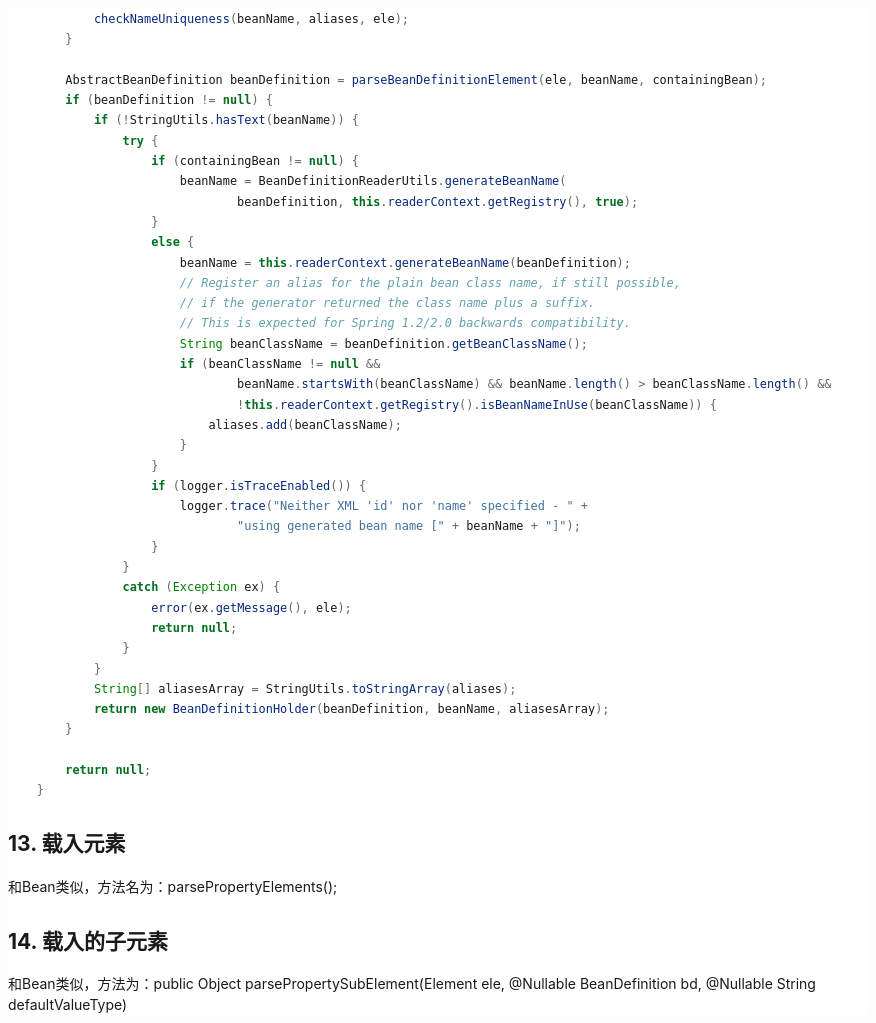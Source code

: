 ```java
			checkNameUniqueness(beanName, aliases, ele);
		}

		AbstractBeanDefinition beanDefinition = parseBeanDefinitionElement(ele, beanName, containingBean);
		if (beanDefinition != null) {
			if (!StringUtils.hasText(beanName)) {
				try {
					if (containingBean != null) {
						beanName = BeanDefinitionReaderUtils.generateBeanName(
								beanDefinition, this.readerContext.getRegistry(), true);
					}
					else {
						beanName = this.readerContext.generateBeanName(beanDefinition);
						// Register an alias for the plain bean class name, if still possible,
						// if the generator returned the class name plus a suffix.
						// This is expected for Spring 1.2/2.0 backwards compatibility.
						String beanClassName = beanDefinition.getBeanClassName();
						if (beanClassName != null &&
								beanName.startsWith(beanClassName) && beanName.length() > beanClassName.length() &&
								!this.readerContext.getRegistry().isBeanNameInUse(beanClassName)) {
							aliases.add(beanClassName);
						}
					}
					if (logger.isTraceEnabled()) {
						logger.trace("Neither XML 'id' nor 'name' specified - " +
								"using generated bean name [" + beanName + "]");
					}
				}
				catch (Exception ex) {
					error(ex.getMessage(), ele);
					return null;
				}
			}
			String[] aliasesArray = StringUtils.toStringArray(aliases);
			return new BeanDefinitionHolder(beanDefinition, beanName, aliasesArray);
		}

		return null;
	}

```

## 13. 载入<property>元素
和Bean类似，方法名为：parsePropertyElements();

## 14. 载入<property>的子元素
和Bean类似，方法为：public Object parsePropertySubElement(Element ele, @Nullable BeanDefinition bd, @Nullable String defaultValueType)
